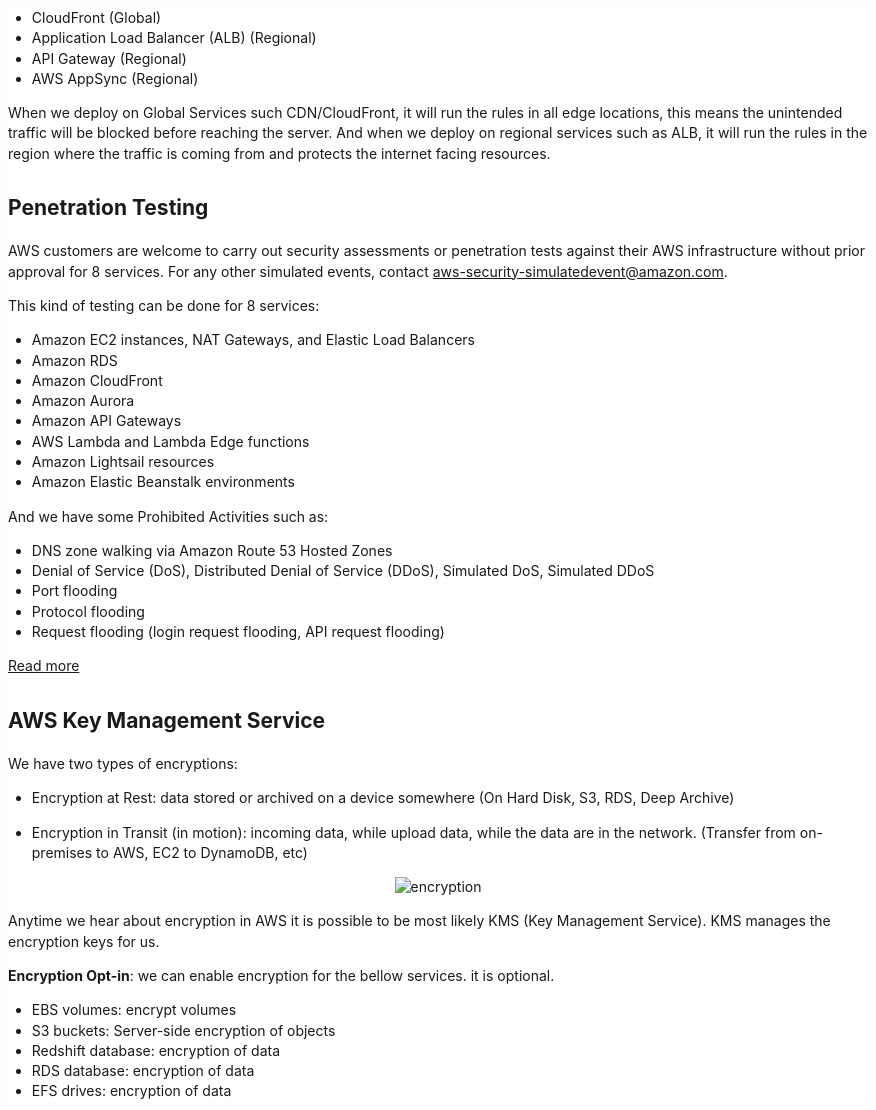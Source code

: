   - CloudFront (Global)
  - Application Load Balancer (ALB) (Regional)
  - API Gateway (Regional)
  - AWS AppSync (Regional)

  When we deploy on Global Services such CDN/CloudFront, it will run the rules in all edge locations, this means the unintended traffic will be blocked before reaching the server. And when we deploy on regional services such as ALB, it will run the rules in the region where the traffic is coming from and protects the internet facing resources.

## Penetration Testing

AWS customers are welcome to carry out security assessments or penetration tests against their AWS infrastructure without prior approval for 8 services. For any other simulated events, contact aws-security-simulatedevent@amazon.com.

This kind of testing can be done for 8 services:

- Amazon EC2 instances, NAT Gateways, and Elastic Load Balancers
- Amazon RDS
- Amazon CloudFront
- Amazon Aurora
- Amazon API Gateways
- AWS Lambda and Lambda Edge functions
- Amazon Lightsail resources
- Amazon Elastic Beanstalk environments

And we have some Prohibited Activities such as:

- DNS zone walking via Amazon Route 53 Hosted Zones
- Denial of Service (DoS), Distributed Denial of Service (DDoS), Simulated DoS, Simulated DDoS
- Port flooding
- Protocol flooding
- Request flooding (login request flooding, API request flooding)

[Read more](https://aws.amazon.com/security/penetration-testing/)

## AWS Key Management Service

We have two types of encryptions:

- Encryption at Rest: data stored or archived on a device somewhere (On Hard Disk, S3, RDS, Deep Archive)

- Encryption in Transit (in motion): incoming data, while upload data, while the data are in the network. (Transfer from on-premises to AWS, EC2 to DynamoDB, etc)

<p align="center" width="100%"><img src="assets/encryption.jpg" alt="encryption" width="500"/></p>

Anytime we hear about encryption in AWS it is possible to be most likely KMS (Key Management Service). KMS manages the encryption keys for us.

**Encryption Opt-in**: we can enable encryption for the bellow services. it is optional.

- EBS volumes: encrypt volumes
- S3 buckets: Server-side encryption of objects
- Redshift database: encryption of data
- RDS database: encryption of data
- EFS drives: encryption of data
